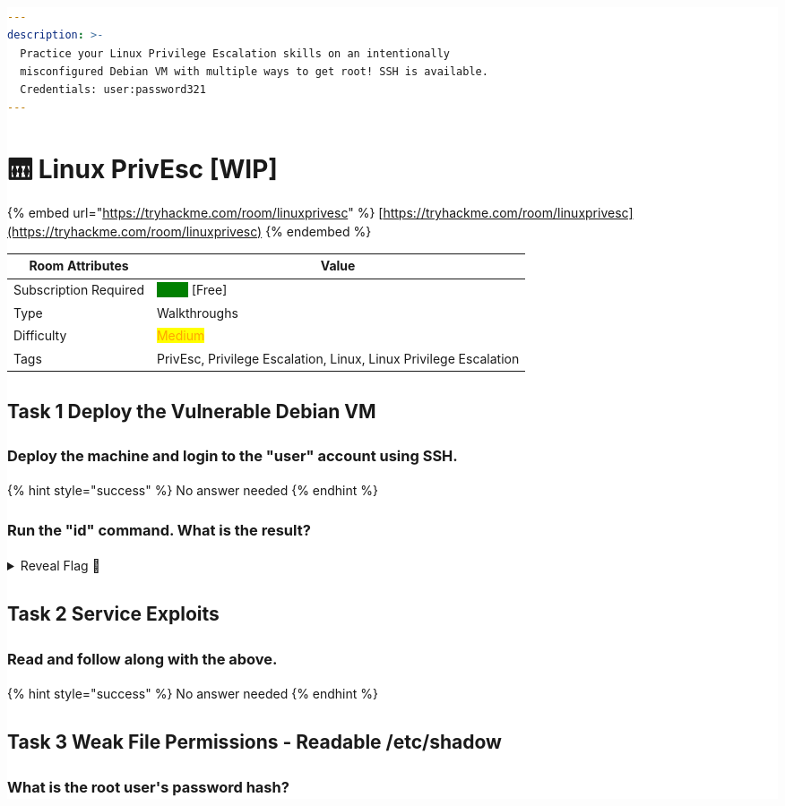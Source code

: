 ```yaml
---
description: >-
  Practice your Linux Privilege Escalation skills on an intentionally
  misconfigured Debian VM with multiple ways to get root! SSH is available.
  Credentials: user:password321
---
```


# 🛗 Linux PrivEsc \[WIP]

{% embed url="https://tryhackme.com/room/linuxprivesc" %}
[https://tryhackme.com/room/linuxprivesc](https://tryhackme.com/room/linuxprivesc)
{% endembed %}

| Room Attributes       | Value                                                                   |
| --------------------- | ----------------------------------------------------------------------- |
| Subscription Required |  <mark style="color:green;background-color:green;">False</mark> \[Free] |
| Type                  | Walkthroughs                                                            |
| Difficulty            |  <mark style="color:orange;background-color:yellow;">Medium</mark>      |
| Tags                  | PrivEsc, Privilege Escalation, Linux, Linux Privilege Escalation        |

## Task 1 Deploy the Vulnerable Debian VM

### Deploy the machine and login to the "user" account using SSH.

{% hint style="success" %}
No answer needed
{% endhint %}

### Run the "id" command. What is the result?

<details><summary>Reveal Flag <span data-gb-custom-inline data-tag="emoji" data-code="1f6a9">🚩</span></summary></details>

## Task 2 Service Exploits

### Read and follow along with the above.

{% hint style="success" %}
No answer needed
{% endhint %}

## Task 3 Weak File Permissions - Readable /etc/shadow

### What is the root user's password hash?
